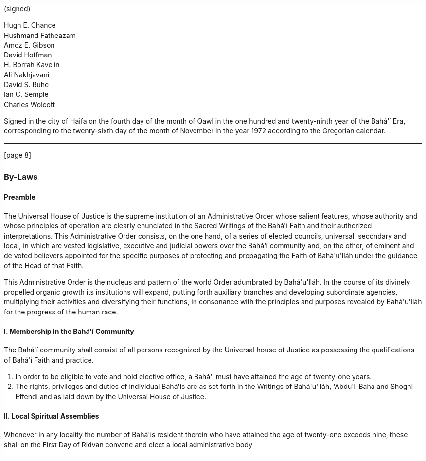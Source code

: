 (signed)

Hugh E. Chance  
Hushmand Fatheazam  
Amoz E. Gibson  
David Hoffman  
H. Borrah Kavelin  
Ali Nakhjavani  
David S. Ruhe  
Ian C. Semple  
Charles Wolcott  
  
Signed in the city of Haifa on the fourth day of the month of Qawl in the one hundred and twenty-ninth year of the Bahá'í Era, corresponding to the twenty-sixth day of the month of November in the year 1972 according to the Gregorian calendar.

* * *

\[page 8\]

### By-Laws

#### Preamble

The Universal House of Justice is the supreme institution of an Administrative Order whose salient features, whose authority and whose principles of operation are clearly enunciated in the Sacred Writings of the Bahá'í Faith and their authorized interpretations. This Administrative Order consists, on the one hand, of a series of elected councils, universal, secondary and local, in which are vested legislative, executive and judicial powers over the Bahá'í community and, on the other, of eminent and de voted believers appointed for the specific purposes of protecting and propagating the Faith of Bahá'u'lláh under the guidance of the Head of that Faith.  
  
This Administrative Order is the nucleus and pattern of the world Order adumbrated by Bahá'u'lláh. In the course of its divinely propelled organic growth its institutions will expand, putting forth auxiliary branches and developing subordinate agencies, multiplying their activities and diversifying their functions, in consonance with the principles and purposes revealed by Bahá'u'lláh for the progress of the human race.

#### I. Membership in the Bahá'í Community

The Bahá'í community shall consist of all persons recognized by the Universal house of Justice as possessing the qualifications of Bahá'í Faith and practice.

1.  In order to be eligible to vote and hold elective office, a Bahá'í must have attained the age of twenty-one years.
2.  The rights, privileges and duties of individual Bahá'ís are as set forth in the Writings of Bahá'u'lláh, 'Abdu'l-Bahá and Shoghi Effendi and as laid down by the Universal House of Justice.

#### II. Local Spiritual Assemblies

Whenever in any locality the number of Bahá'ís resident therein who have attained the age of twenty-one exceeds nine, these shall on the First Day of Ridvan convene and elect a local administrative body  
  

* * *
